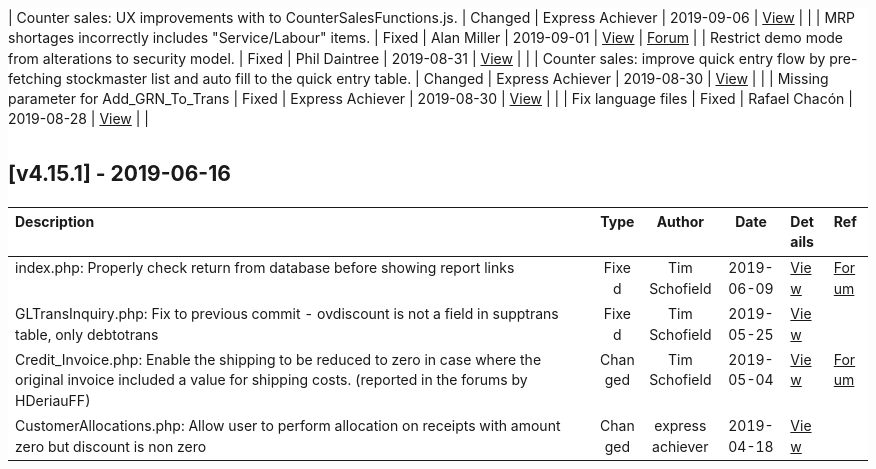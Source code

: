 | Counter sales: UX improvements with to CounterSalesFunctions.js.                                                                                                                                                                   |     Changed      |             Express Achiever             | 2019-09-06 | [View](https://github.com/timschofield/webERP/commit/c7e033dbf90423d316b4c57f5e0dba735d8a1ae5) |                                                                                                                                               |
| MRP shortages incorrectly includes "Service/Labour" items.                                                                                                                                                                         |      Fixed       |               Alan Miller                | 2019-09-01 | [View](https://github.com/timschofield/webERP/commit/c1bce8f8f17fb3a1234c4d11d100916bdaa69dac) | [Forum](http://www.weberp.org/forum/showthread.php?tid=8347&highlight=MRPShortages)                                                           |
| Restrict demo mode from alterations to security model.                                                                                                                                                                             |      Fixed       |              Phil Daintree               | 2019-08-31 | [View](https://github.com/timschofield/webERP/commit/de6466f35c5fc899b796e605e479eef0205d8009) |                                                                                                                                               |
| Counter sales: improve quick entry flow by pre-fetching stockmaster list and auto fill to the quick entry table.                                                                                                                   |     Changed      |             Express Achiever             | 2019-08-30 | [View](https://github.com/timschofield/webERP/commit/3733fc8d73da932c9a7b063a44089d2b824b113f) |                                                                                                                                               |
| Missing parameter for Add_GRN_To_Trans                                                                                                                                                                                             |      Fixed       |             Express Achiever             | 2019-08-30 | [View](https://github.com/timschofield/webERP/commit/96c8eb9566e983f5a51ef8b7fc64fb211cc60c26) |                                                                                                                                               |
| Fix language files                                                                                                                                                                                                                 |      Fixed       |              Rafael Chacón               | 2019-08-28 | [View](https://github.com/timschofield/webERP/commit/2b2f591c1e06a68c30eeab8a121a0ef83b109565) |                                                                                                                                               |

## [v4.15.1] - 2019-06-16

| Description                                                                                                                                                                 |     Type      |         Author          |    Date    | Details                                                                                       | Ref                                                                             |
|:----------------------------------------------------------------------------------------------------------------------------------------------------------------------------|:-------------:|:-----------------------:|:----------:|:----------------------------------------------------------------------------------------------|:--------------------------------------------------------------------------------|
| index.php: Properly check return from database before showing report links                                                                                                  |     Fixed     |      Tim Schofield      | 2019-06-09 | [View](https://github.com/timschofield/webERP/commit/44f680c34d76e2ae794e678335e5310ebad37aad) | [Forum](http://www.weberp.org/forum/showthread.php?tid=8345)                    |
| GLTransInquiry.php: Fix to previous commit - ovdiscount is not a field in supptrans table, only debtotrans                                                                  |     Fixed     |      Tim Schofield      | 2019-05-25 | [View](https://github.com/timschofield/webERP/commit/71db91d6f4fd67b65025a713c3d5c30ab99e59a3) |                                                                                 |
| Credit_Invoice.php: Enable the shipping to be reduced to zero in case where the original invoice included a value for shipping costs. (reported in the forums by HDeriauFF) |    Changed    |      Tim Schofield      | 2019-05-04 | [View](https://github.com/timschofield/webERP/commit/20f24e86d43d90bf584e6c205e548bffab287711) | [Forum](http://www.weberp.org/forum/showthread.php?tid=8339&pid=15697#pid15697) |
| CustomerAllocations.php: Allow user to perform allocation on receipts with amount zero but discount is non zero                                                             |    Changed    |    express achiever     | 2019-04-18 | [View](https://github.com/timschofield/webERP/commit/c3498d37f2da76238cc9113f61ff9992c6be9956) |                                                                                 |